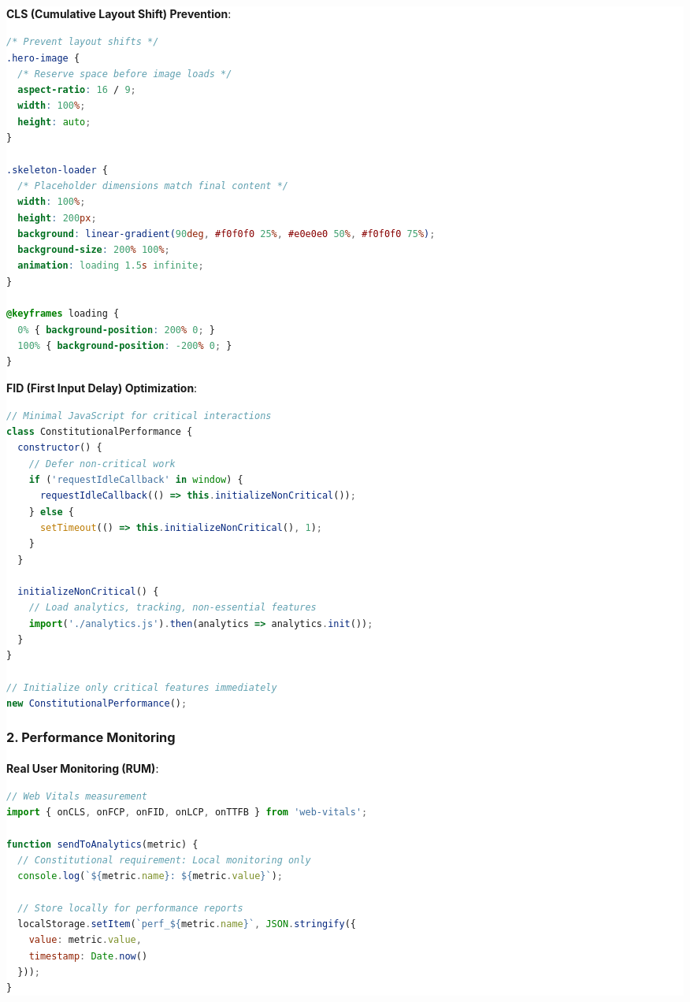 **CLS (Cumulative Layout Shift) Prevention**:
```css
/* Prevent layout shifts */
.hero-image {
  /* Reserve space before image loads */
  aspect-ratio: 16 / 9;
  width: 100%;
  height: auto;
}

.skeleton-loader {
  /* Placeholder dimensions match final content */
  width: 100%;
  height: 200px;
  background: linear-gradient(90deg, #f0f0f0 25%, #e0e0e0 50%, #f0f0f0 75%);
  background-size: 200% 100%;
  animation: loading 1.5s infinite;
}

@keyframes loading {
  0% { background-position: 200% 0; }
  100% { background-position: -200% 0; }
}
```

**FID (First Input Delay) Optimization**:
```javascript
// Minimal JavaScript for critical interactions
class ConstitutionalPerformance {
  constructor() {
    // Defer non-critical work
    if ('requestIdleCallback' in window) {
      requestIdleCallback(() => this.initializeNonCritical());
    } else {
      setTimeout(() => this.initializeNonCritical(), 1);
    }
  }

  initializeNonCritical() {
    // Load analytics, tracking, non-essential features
    import('./analytics.js').then(analytics => analytics.init());
  }
}

// Initialize only critical features immediately
new ConstitutionalPerformance();
```

### 2. Performance Monitoring

**Real User Monitoring (RUM)**:
```javascript
// Web Vitals measurement
import { onCLS, onFCP, onFID, onLCP, onTTFB } from 'web-vitals';

function sendToAnalytics(metric) {
  // Constitutional requirement: Local monitoring only
  console.log(`${metric.name}: ${metric.value}`);

  // Store locally for performance reports
  localStorage.setItem(`perf_${metric.name}`, JSON.stringify({
    value: metric.value,
    timestamp: Date.now()
  }));
}
```